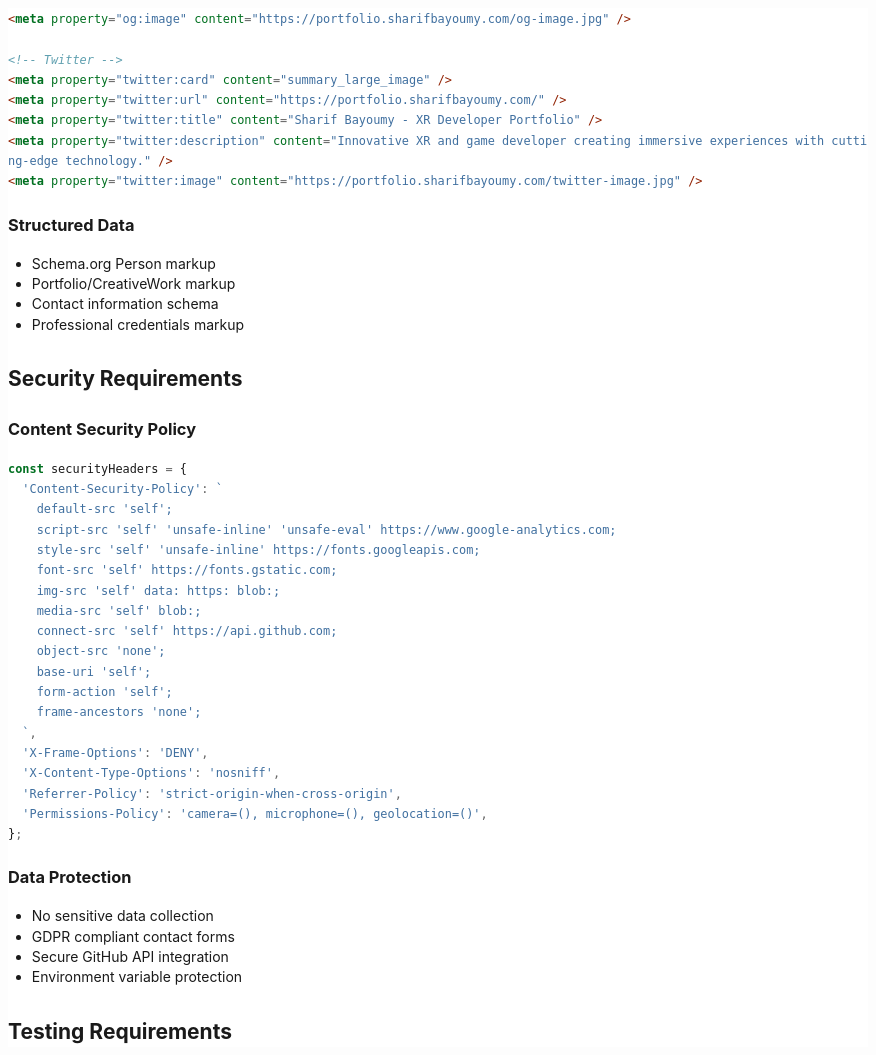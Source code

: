 ```html
<meta property="og:image" content="https://portfolio.sharifbayoumy.com/og-image.jpg" />

<!-- Twitter -->
<meta property="twitter:card" content="summary_large_image" />
<meta property="twitter:url" content="https://portfolio.sharifbayoumy.com/" />
<meta property="twitter:title" content="Sharif Bayoumy - XR Developer Portfolio" />
<meta property="twitter:description" content="Innovative XR and game developer creating immersive experiences with cutting-edge technology." />
<meta property="twitter:image" content="https://portfolio.sharifbayoumy.com/twitter-image.jpg" />
```

### Structured Data
- Schema.org Person markup
- Portfolio/CreativeWork markup
- Contact information schema
- Professional credentials markup

## Security Requirements

### Content Security Policy
```javascript
const securityHeaders = {
  'Content-Security-Policy': `
    default-src 'self';
    script-src 'self' 'unsafe-inline' 'unsafe-eval' https://www.google-analytics.com;
    style-src 'self' 'unsafe-inline' https://fonts.googleapis.com;
    font-src 'self' https://fonts.gstatic.com;
    img-src 'self' data: https: blob:;
    media-src 'self' blob:;
    connect-src 'self' https://api.github.com;
    object-src 'none';
    base-uri 'self';
    form-action 'self';
    frame-ancestors 'none';
  `,
  'X-Frame-Options': 'DENY',
  'X-Content-Type-Options': 'nosniff',
  'Referrer-Policy': 'strict-origin-when-cross-origin',
  'Permissions-Policy': 'camera=(), microphone=(), geolocation=()',
};
```

### Data Protection
- No sensitive data collection
- GDPR compliant contact forms
- Secure GitHub API integration
- Environment variable protection

## Testing Requirements
